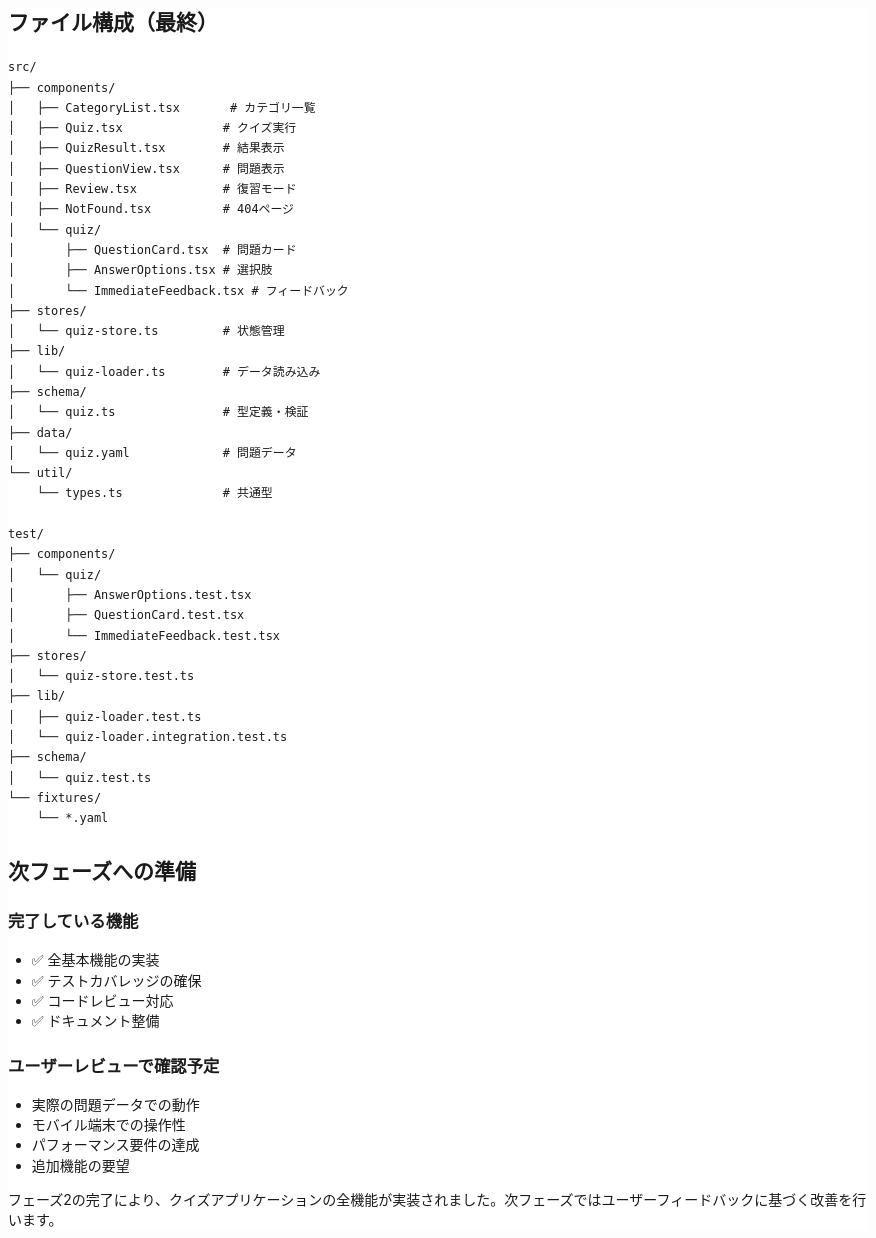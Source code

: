 ## ファイル構成（最終）

```
src/
├── components/
│   ├── CategoryList.tsx       # カテゴリ一覧
│   ├── Quiz.tsx              # クイズ実行
│   ├── QuizResult.tsx        # 結果表示
│   ├── QuestionView.tsx      # 問題表示
│   ├── Review.tsx            # 復習モード
│   ├── NotFound.tsx          # 404ページ
│   └── quiz/
│       ├── QuestionCard.tsx  # 問題カード
│       ├── AnswerOptions.tsx # 選択肢
│       └── ImmediateFeedback.tsx # フィードバック
├── stores/
│   └── quiz-store.ts         # 状態管理
├── lib/
│   └── quiz-loader.ts        # データ読み込み
├── schema/
│   └── quiz.ts               # 型定義・検証
├── data/
│   └── quiz.yaml             # 問題データ
└── util/
    └── types.ts              # 共通型

test/
├── components/
│   └── quiz/
│       ├── AnswerOptions.test.tsx
│       ├── QuestionCard.test.tsx
│       └── ImmediateFeedback.test.tsx
├── stores/
│   └── quiz-store.test.ts
├── lib/
│   ├── quiz-loader.test.ts
│   └── quiz-loader.integration.test.ts
├── schema/
│   └── quiz.test.ts
└── fixtures/
    └── *.yaml
```

## 次フェーズへの準備

### 完了している機能
- ✅ 全基本機能の実装
- ✅ テストカバレッジの確保
- ✅ コードレビュー対応
- ✅ ドキュメント整備

### ユーザーレビューで確認予定
- 実際の問題データでの動作
- モバイル端末での操作性
- パフォーマンス要件の達成
- 追加機能の要望

フェーズ2の完了により、クイズアプリケーションの全機能が実装されました。次フェーズではユーザーフィードバックに基づく改善を行います。